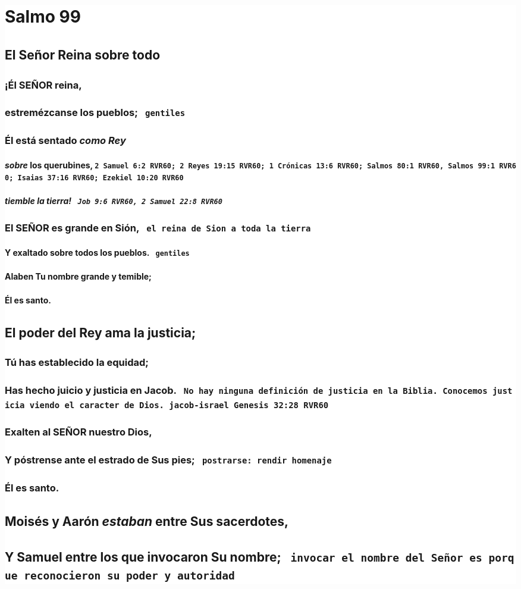 # Salmo 99
## El Señor Reina sobre todo

### ¡Él SEÑOR reina, ``` ```

###	estremézcanse los pueblos; ``` gentiles```

### Él está sentado *como Rey* ``` ```

#### *sobre* los querubines, ``` 2 Samuel 6:2 RVR60; 2 Reyes 19:15 RVR60; 1 Crónicas 13:6 RVR60; Salmos 80:1 RVR60, Salmos 99:1 RVR60; Isaias 37:16 RVR60; Ezekiel 10:20 RVR60 ```

##### tiemble la tierra!  ``` Job 9:6 RVR60, 2 Samuel 22:8 RVR60```

###		El SEÑOR es grande en Sión, ``` el reina de Sion a toda la tierra```

####			Y exaltado sobre todos los pueblos. ``` gentiles```

####				Alaben Tu nombre grande y temible; ``` ```

####				Él es santo. ``` ```

##	El poder del Rey ama la justicia; ``` ```

###	Tú has establecido la equidad; ``` ```

###		Has hecho juicio y justicia en Jacob. ``` No hay ninguna definición de justicia en la Biblia. Conocemos justicia viendo el caracter de Dios. jacob-israel Genesis 32:28 RVR60```

###	Exalten al SEÑOR nuestro Dios, ``` ```

###		Y póstrense ante el estrado de Sus pies; ``` postrarse: rendir homenaje```

###		Él es santo. ``` ```

##	Moisés y Aarón *estaban* entre Sus sacerdotes, ``` ```

##	Y Samuel entre los que invocaron Su nombre; ``` invocar el nombre del Señor es porque reconocieron su poder y autoridad```
